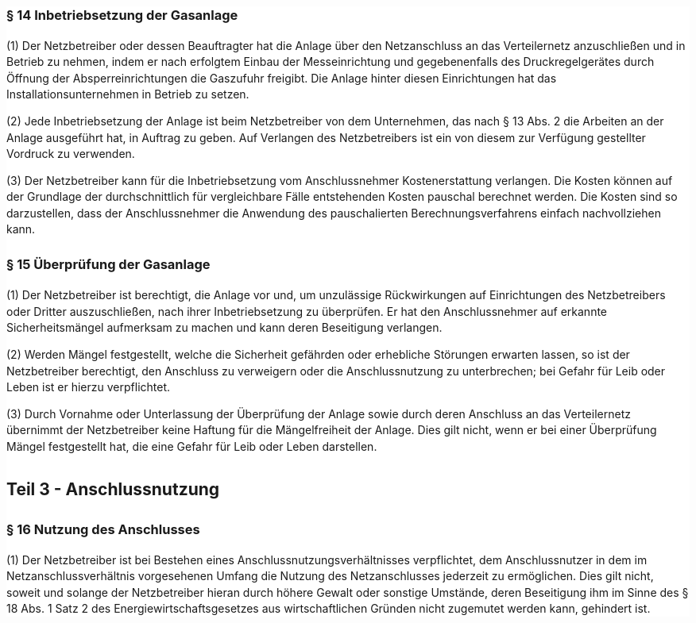 
### § 14 Inbetriebsetzung der Gasanlage

(1) Der Netzbetreiber oder dessen Beauftragter hat die Anlage über den
Netzanschluss an das Verteilernetz anzuschließen und in Betrieb zu
nehmen, indem er nach erfolgtem Einbau der Messeinrichtung und
gegebenenfalls des Druckregelgerätes durch Öffnung der
Absperreinrichtungen die Gaszufuhr freigibt. Die Anlage hinter diesen
Einrichtungen hat das Installationsunternehmen in Betrieb zu setzen.

(2) Jede Inbetriebsetzung der Anlage ist beim Netzbetreiber von dem
Unternehmen, das nach § 13 Abs. 2 die Arbeiten an der Anlage
ausgeführt hat, in Auftrag zu geben. Auf Verlangen des Netzbetreibers
ist ein von diesem zur Verfügung gestellter Vordruck zu verwenden.

(3) Der Netzbetreiber kann für die Inbetriebsetzung vom
Anschlussnehmer Kostenerstattung verlangen. Die Kosten können auf der
Grundlage der durchschnittlich für vergleichbare Fälle entstehenden
Kosten pauschal berechnet werden. Die Kosten sind so darzustellen,
dass der Anschlussnehmer die Anwendung des pauschalierten
Berechnungsverfahrens einfach nachvollziehen kann.


### § 15 Überprüfung der Gasanlage

(1) Der Netzbetreiber ist berechtigt, die Anlage vor und, um
unzulässige Rückwirkungen auf Einrichtungen des Netzbetreibers oder
Dritter auszuschließen, nach ihrer Inbetriebsetzung zu überprüfen. Er
hat den Anschlussnehmer auf erkannte Sicherheitsmängel aufmerksam zu
machen und kann deren Beseitigung verlangen.

(2) Werden Mängel festgestellt, welche die Sicherheit gefährden oder
erhebliche Störungen erwarten lassen, so ist der Netzbetreiber
berechtigt, den Anschluss zu verweigern oder die Anschlussnutzung zu
unterbrechen; bei Gefahr für Leib oder Leben ist er hierzu
verpflichtet.

(3) Durch Vornahme oder Unterlassung der Überprüfung der Anlage sowie
durch deren Anschluss an das Verteilernetz übernimmt der Netzbetreiber
keine Haftung für die Mängelfreiheit der Anlage. Dies gilt nicht, wenn
er bei einer Überprüfung Mängel festgestellt hat, die eine Gefahr für
Leib oder Leben darstellen.


## Teil 3 - Anschlussnutzung



### § 16 Nutzung des Anschlusses

(1) Der Netzbetreiber ist bei Bestehen eines
Anschlussnutzungsverhältnisses verpflichtet, dem Anschlussnutzer in
dem im Netzanschlussverhältnis vorgesehenen Umfang die Nutzung des
Netzanschlusses jederzeit zu ermöglichen. Dies gilt nicht, soweit und
solange der Netzbetreiber hieran durch höhere Gewalt oder sonstige
Umstände, deren Beseitigung ihm im Sinne des § 18 Abs. 1 Satz 2 des
Energiewirtschaftsgesetzes aus wirtschaftlichen Gründen nicht
zugemutet werden kann, gehindert ist.
